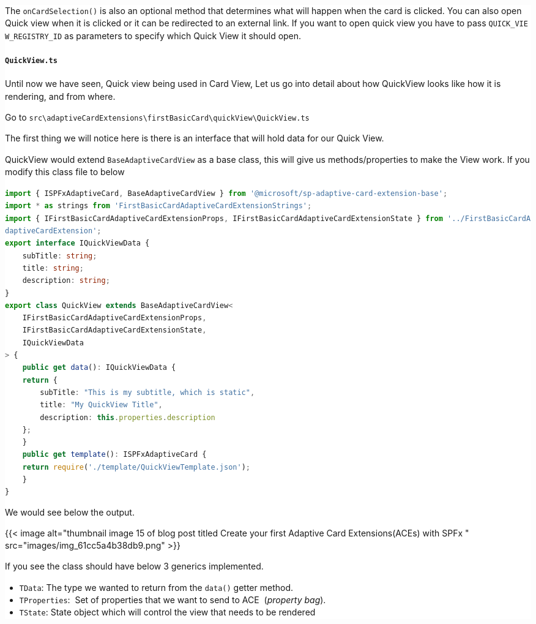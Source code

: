 The `onCardSelection()` is also an optional method that determines what will happen when the card is clicked. You can also open Quick view when it is clicked or it can be redirected to an external link. If you want to open quick view you have to pass `QUICK_VIEW_REGISTRY_ID` as parameters to specify which Quick View it should open.

#### `QuickView.ts`

Until now we have seen, Quick view being used in Card View, Let us go into detail about how QuickView looks like how it is rendering, and from where.

Go to `src\adaptiveCardExtensions\firstBasicCard\quickView\QuickView.ts`

The first thing we will notice here is there is an interface that will hold data for our Quick View.

QuickView would extend `BaseAdaptiveCardView` as a base class, this will give us methods/properties to make the View work. If you modify this class file to below

```typescript
import { ISPFxAdaptiveCard, BaseAdaptiveCardView } from '@microsoft/sp-adaptive-card-extension-base';
import * as strings from 'FirstBasicCardAdaptiveCardExtensionStrings';
import { IFirstBasicCardAdaptiveCardExtensionProps, IFirstBasicCardAdaptiveCardExtensionState } from '../FirstBasicCardAdaptiveCardExtension';
export interface IQuickViewData {
    subTitle: string;
    title: string;
    description: string;
}
export class QuickView extends BaseAdaptiveCardView<
    IFirstBasicCardAdaptiveCardExtensionProps,
    IFirstBasicCardAdaptiveCardExtensionState,
    IQuickViewData
> {
    public get data(): IQuickViewData {
    return {
        subTitle: "This is my subtitle, which is static",
        title: "My QuickView Title",
        description: this.properties.description
    };
    }
    public get template(): ISPFxAdaptiveCard {
    return require('./template/QuickViewTemplate.json');
    }
}
```

We would see below the output.

{{< image alt="thumbnail image 15 of blog post titled Create your first Adaptive Card Extensions(ACEs) with SPFx " src="images/img_61cc5a4b38db9.png" >}}

If you see the class should have below 3 generics implemented.

*   `TData`: The type we wanted to return from the `data()` getter method.
*   `TProperties`:  Set of properties that we want to send to ACE  (_property bag_).
*   `TState`: State object which will control the view that needs to be rendered
